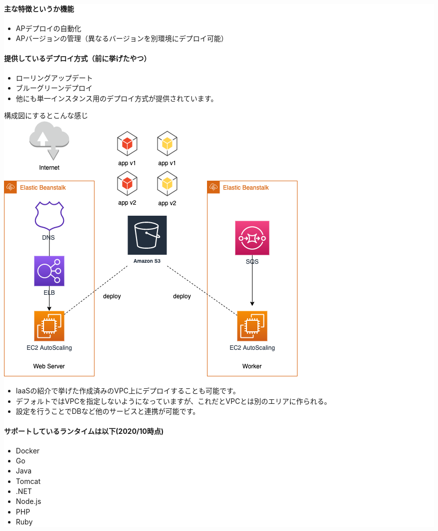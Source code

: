 >>>

#### 主な特徴というか機能
- APデプロイの自動化
- APバージョンの管理（異なるバージョンを別環境にデプロイ可能）

>>>

#### 提供しているデプロイ方式（前に挙げたやつ）
- ローリングアップデート
- ブルーグリーンデプロイ
- 他にも単一インスタンス用のデプロイ方式が提供されています。

>>>

構成図にするとこんな感じ  
![EBS-ENV](./img/EBS-env-app.png)

>>>

- IaaSの紹介で挙げた作成済みのVPC上にデプロイすることも可能です。
- デフォルトではVPCを指定しないようになっていますが、これだとVPCとは別のエリアに作られる。
- 設定を行うことでDBなど他のサービスと連携が可能です。

>>>

#### サポートしているランタイムは以下(2020/10時点)
- Docker
- Go
- Java
- Tomcat
- .NET
- Node.js
- PHP
- Ruby
